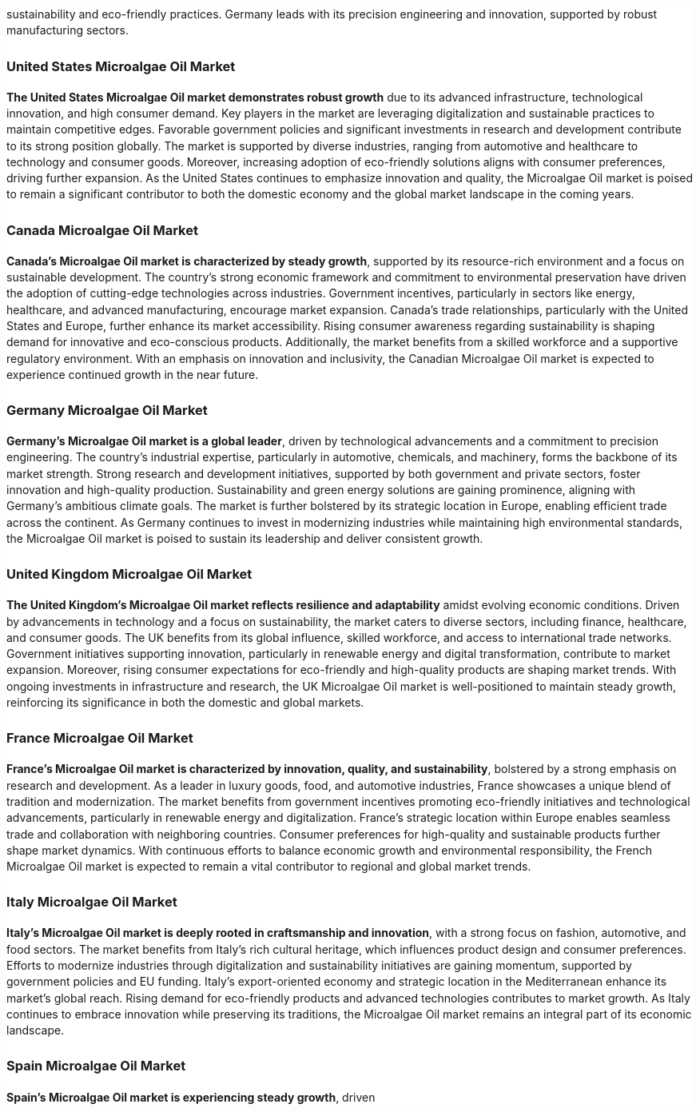 sustainability and eco-friendly practices. Germany leads with its precision engineering and innovation, supported by robust manufacturing sectors.</span></em></p></blockquote><h3><strong>United States Microalgae Oil Market</strong></h3><p><strong>The United States Microalgae Oil market demonstrates robust growth</strong> due to its advanced infrastructure, technological innovation, and high consumer demand. Key players in the market are leveraging digitalization and sustainable practices to maintain competitive edges. Favorable government policies and significant investments in research and development contribute to its strong position globally. The market is supported by diverse industries, ranging from automotive and healthcare to technology and consumer goods. Moreover, increasing adoption of eco-friendly solutions aligns with consumer preferences, driving further expansion. As the United States continues to emphasize innovation and quality, the Microalgae Oil market is poised to remain a significant contributor to both the domestic economy and the global market landscape in the coming years.</p><h3><strong>Canada Microalgae Oil Market</strong></h3><p><strong>Canada&rsquo;s Microalgae Oil market is characterized by steady growth</strong>, supported by its resource-rich environment and a focus on sustainable development. The country&rsquo;s strong economic framework and commitment to environmental preservation have driven the adoption of cutting-edge technologies across industries. Government incentives, particularly in sectors like energy, healthcare, and advanced manufacturing, encourage market expansion. Canada&rsquo;s trade relationships, particularly with the United States and Europe, further enhance its market accessibility. Rising consumer awareness regarding sustainability is shaping demand for innovative and eco-conscious products. Additionally, the market benefits from a skilled workforce and a supportive regulatory environment. With an emphasis on innovation and inclusivity, the Canadian Microalgae Oil market is expected to experience continued growth in the near future.</p><h3><strong>Germany Microalgae Oil Market</strong></h3><p><strong>Germany&rsquo;s Microalgae Oil market is a global leader</strong>, driven by technological advancements and a commitment to precision engineering. The country&rsquo;s industrial expertise, particularly in automotive, chemicals, and machinery, forms the backbone of its market strength. Strong research and development initiatives, supported by both government and private sectors, foster innovation and high-quality production. Sustainability and green energy solutions are gaining prominence, aligning with Germany&rsquo;s ambitious climate goals. The market is further bolstered by its strategic location in Europe, enabling efficient trade across the continent. As Germany continues to invest in modernizing industries while maintaining high environmental standards, the Microalgae Oil market is poised to sustain its leadership and deliver consistent growth.</p><h3><strong>United Kingdom Microalgae Oil Market</strong></h3><p><strong>The United Kingdom&rsquo;s Microalgae Oil market reflects resilience and adaptability</strong> amidst evolving economic conditions. Driven by advancements in technology and a focus on sustainability, the market caters to diverse sectors, including finance, healthcare, and consumer goods. The UK benefits from its global influence, skilled workforce, and access to international trade networks. Government initiatives supporting innovation, particularly in renewable energy and digital transformation, contribute to market expansion. Moreover, rising consumer expectations for eco-friendly and high-quality products are shaping market trends. With ongoing investments in infrastructure and research, the UK Microalgae Oil market is well-positioned to maintain steady growth, reinforcing its significance in both the domestic and global markets.</p><h3><strong>France Microalgae Oil Market</strong></h3><p><strong>France&rsquo;s Microalgae Oil market is characterized by innovation, quality, and sustainability</strong>, bolstered by a strong emphasis on research and development. As a leader in luxury goods, food, and automotive industries, France showcases a unique blend of tradition and modernization. The market benefits from government incentives promoting eco-friendly initiatives and technological advancements, particularly in renewable energy and digitalization. France&rsquo;s strategic location within Europe enables seamless trade and collaboration with neighboring countries. Consumer preferences for high-quality and sustainable products further shape market dynamics. With continuous efforts to balance economic growth and environmental responsibility, the French Microalgae Oil market is expected to remain a vital contributor to regional and global market trends.</p><h3><strong>Italy Microalgae Oil Market</strong></h3><p><strong>Italy&rsquo;s Microalgae Oil market is deeply rooted in craftsmanship and innovation</strong>, with a strong focus on fashion, automotive, and food sectors. The market benefits from Italy&rsquo;s rich cultural heritage, which influences product design and consumer preferences. Efforts to modernize industries through digitalization and sustainability initiatives are gaining momentum, supported by government policies and EU funding. Italy&rsquo;s export-oriented economy and strategic location in the Mediterranean enhance its market&rsquo;s global reach. Rising demand for eco-friendly products and advanced technologies contributes to market growth. As Italy continues to embrace innovation while preserving its traditions, the Microalgae Oil market remains an integral part of its economic landscape.</p><h3><strong>Spain Microalgae Oil Market</strong></h3><p><strong>Spain&rsquo;s Microalgae Oil market is experiencing steady growth</strong>, driven
